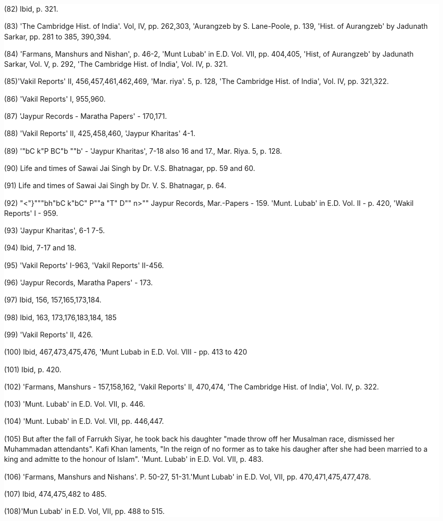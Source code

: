 (82) Ibid, p. 321.

(83) 'The Cambridge Hist. of India'. Vol, IV, pp. 262,303, 'Aurangzeb by S. Lane-Poole, p. 139, 'Hist. of Aurangzeb' by Jadunath Sarkar, pp. 281 to 385, 390,394.

(84) 'Farmans, Manshurs and Nishan', p. 46-2, 'Munt Lubab' in E.D. Vol. VII, pp. 404,405, 'Hist, of Aurangzeb' by Jadunath Sarkar, Vol. V, p. 292, 'The Cambridge Hist. of India', Vol. IV, p. 321.

(85)'Vakil Reports' II, 456,457,461,462,469, 'Mar. riya'. 5, p. 128, 'The Cambridge Hist. of India', Vol. IV, pp. 321,322.

(86) 'Vakil Reports' I, 955,960.

(87) 'Jaypur Records - Maratha Papers' - 170,171.

(88) 'Vakil Reports' II, 425,458,460, 'Jaypur Kharitas' 4-1.

(89) '"bC k"P BC"b ""b' - 'Jaypur Kharitas', 7-18 also 16 and 17., Mar. Riya. 5, p. 128.

(90) Life and times of Sawai Jai Singh by Dr. V.S. Bhatnagar, pp. 59 and 60.

(91) Life and times of Sawai Jai Singh by Dr. V. S. Bhatnagar, p. 64.

(92) "<"}"""bh"bC k"bC" P""a "T" D"" n>"" Jaypur Records, Mar.-Papers - 159. 'Munt. Lubab' in E.D. Vol. II - p. 420, 'Wakil Reports' I - 959.

(93) 'Jaypur Kharitas', 6-1 7-5.

(94) Ibid, 7-17 and 18.

(95) 'Vakil Reports' I-963, 'Vakil Reports' II-456.

(96) 'Jaypur Records, Maratha Papers' - 173.

(97) Ibid, 156, 157,165,173,184.

(98) Ibid, 163, 173,176,183,184, 185

(99) 'Vakil Reports' II, 426.

(100) Ibid, 467,473,475,476, 'Munt Lubab in E.D. Vol. VIII - pp. 413 to 420

(101) Ibid, p. 420.

(102) 'Farmans, Manshurs - 157,158,162, 'Vakil Reports' II, 470,474, 'The Cambridge Hist. of India', Vol. IV, p. 322.

(103) 'Munt. Lubab' in E.D. Vol. VII, p. 446.

(104) 'Munt. Lubab' in E.D. Vol. VII, pp. 446,447.

(105) But after the fall of Farrukh Siyar, he took back his daughter "made throw off her Musalman race, dismissed her Muhammadan attendants". Kafi Khan laments, "In the reign of no former as to take his daugher after she had been married to a king and admitte to the honour of Islam". 'Munt. Lubab' in E.D. Vol. VII, p. 483.

(106) 'Farmans, Manshurs and Nishans'. P. 50-27, 51-31.'Munt Lubab' in E.D. Vol, VII, pp. 470,471,475,477,478.

(107) Ibid, 474,475,482 to 485.

(108)'Mun Lubab' in E.D. Vol, VII, pp. 488 to 515.

